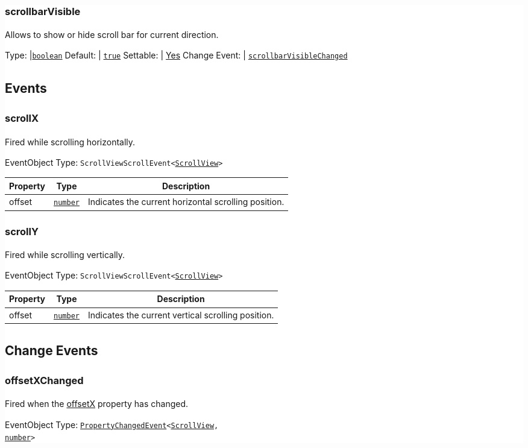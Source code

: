 


### scrollbarVisible


Allows to show or hide scroll bar for current direction.

Type: |<code style="white-space: nowrap"><a href="https://developer.mozilla.org/en-US/docs/Web/JavaScript/Data_structures#Boolean_type" title="View &quot;boolean&quot; on MDN">boolean</a></code>
Default: | <code style="white-space: nowrap"><a href="https://developer.mozilla.org/en-US/docs/Web/JavaScript/Data_structures#String_type" title="View &quot;string&quot; on MDN">true</a></code>
Settable: | <a href="../widget-basics.html#widget-properties" >Yes</a>
Change Event: | [`scrollbarVisibleChanged`](#scrollbarvisiblechanged)





## Events

### scrollX

Fired while scrolling horizontally.

EventObject Type: <code style="white-space: nowrap">ScrollViewScrollEvent&lt;<a href="#" >ScrollView</a>&gt;</code>

Property|Type|Description
-|-|-
offset | <code style="white-space: nowrap"><a href="https://developer.mozilla.org/en-US/docs/Web/JavaScript/Data_structures#Number_type" title="View &quot;number&quot; on MDN">number</a></code> | Indicates the current horizontal scrolling position.

### scrollY

Fired while scrolling vertically.

EventObject Type: <code style="white-space: nowrap">ScrollViewScrollEvent&lt;<a href="#" >ScrollView</a>&gt;</code>

Property|Type|Description
-|-|-
offset | <code style="white-space: nowrap"><a href="https://developer.mozilla.org/en-US/docs/Web/JavaScript/Data_structures#Number_type" title="View &quot;number&quot; on MDN">number</a></code> | Indicates the current vertical scrolling position.

## Change Events

### offsetXChanged

Fired when the [offsetX](#offsetx) property has changed.

EventObject Type: <code style="white-space: nowrap"><a href="../types.html#propertychangedeventtargettype-valuetype" title="PropertyChangedEvent&lt;TargetType, ValueType&gt;">PropertyChangedEvent</a>&lt;<a href="#" >ScrollView</a>, <a href="https://developer.mozilla.org/en-US/docs/Web/JavaScript/Data_structures#Number_type" title="View &quot;number&quot; on MDN">number</a>&gt;</code>
